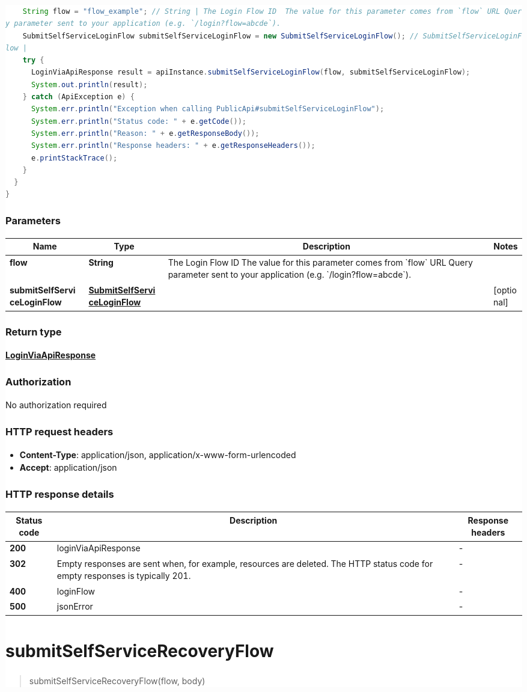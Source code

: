```java
    String flow = "flow_example"; // String | The Login Flow ID  The value for this parameter comes from `flow` URL Query parameter sent to your application (e.g. `/login?flow=abcde`).
    SubmitSelfServiceLoginFlow submitSelfServiceLoginFlow = new SubmitSelfServiceLoginFlow(); // SubmitSelfServiceLoginFlow | 
    try {
      LoginViaApiResponse result = apiInstance.submitSelfServiceLoginFlow(flow, submitSelfServiceLoginFlow);
      System.out.println(result);
    } catch (ApiException e) {
      System.err.println("Exception when calling PublicApi#submitSelfServiceLoginFlow");
      System.err.println("Status code: " + e.getCode());
      System.err.println("Reason: " + e.getResponseBody());
      System.err.println("Response headers: " + e.getResponseHeaders());
      e.printStackTrace();
    }
  }
}
```

### Parameters

Name | Type | Description  | Notes
------------- | ------------- | ------------- | -------------
 **flow** | **String**| The Login Flow ID  The value for this parameter comes from &#x60;flow&#x60; URL Query parameter sent to your application (e.g. &#x60;/login?flow&#x3D;abcde&#x60;). |
 **submitSelfServiceLoginFlow** | [**SubmitSelfServiceLoginFlow**](SubmitSelfServiceLoginFlow.md)|  | [optional]

### Return type

[**LoginViaApiResponse**](LoginViaApiResponse.md)

### Authorization

No authorization required

### HTTP request headers

 - **Content-Type**: application/json, application/x-www-form-urlencoded
 - **Accept**: application/json

### HTTP response details
| Status code | Description | Response headers |
|-------------|-------------|------------------|
**200** | loginViaApiResponse |  -  |
**302** | Empty responses are sent when, for example, resources are deleted. The HTTP status code for empty responses is typically 201. |  -  |
**400** | loginFlow |  -  |
**500** | jsonError |  -  |

<a name="submitSelfServiceRecoveryFlow"></a>
# **submitSelfServiceRecoveryFlow**
> submitSelfServiceRecoveryFlow(flow, body)

